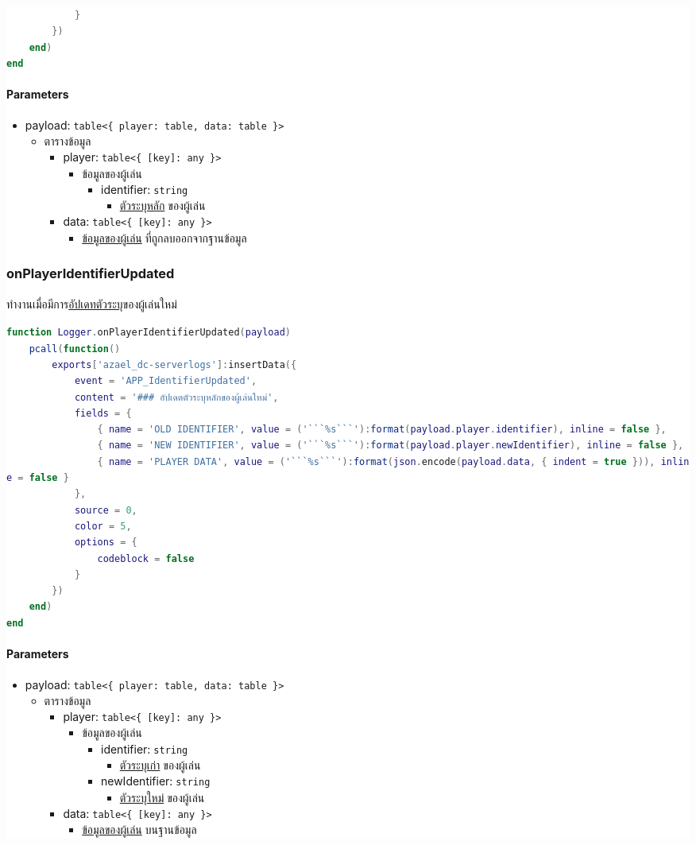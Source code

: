 ```lua title="บรรทัดที่ 426"
            }
        })
    end)
end
```

#### Parameters

- payload: `table<{ player: table, data: table }>`
    - ตารางข้อมูล
        - player: `table<{ [key]: any }>`
            - ข้อมูลของผู้เล่น
                - identifier: `string`
                    - [ตัวระบุหลัก](../../config/core.md#identifiertype) ของผู้เล่น
        - data: `table<{ [key]: any }>`
            - [ข้อมูลของผู้เล่น](../database/server.md#getplayerdata-returns) ที่ถูกลบออกจากฐานข้อมูล


### onPlayerIdentifierUpdated

ทำงานเมื่อมีการ[อัปเดทตัวระบุ](../database/server.md#updateplayeridentifier)ของผู้เล่นใหม่

```lua title="บรรทัดที่ 483"
function Logger.onPlayerIdentifierUpdated(payload)
    pcall(function()
        exports['azael_dc-serverlogs']:insertData({
            event = 'APP_IdentifierUpdated',
            content = '### อัปเดตตัวระบุหลักของผู้เล่นใหม่',
            fields = {
                { name = 'OLD IDENTIFIER', value = ('```%s```'):format(payload.player.identifier), inline = false },
                { name = 'NEW IDENTIFIER', value = ('```%s```'):format(payload.player.newIdentifier), inline = false },
                { name = 'PLAYER DATA', value = ('```%s```'):format(json.encode(payload.data, { indent = true })), inline = false }
            },
            source = 0,
            color = 5,
            options = {
                codeblock = false
            }
        })
    end)
end
```

#### Parameters

- payload: `table<{ player: table, data: table }>`
    - ตารางข้อมูล
        - player: `table<{ [key]: any }>`
            - ข้อมูลของผู้เล่น
                - identifier: `string`
                    - [ตัวระบุเก่า](../../config/core.md#identifiertype) ของผู้เล่น
                - newIdentifier: `string`
                    - [ตัวระบุใหม่](../../config/core.md#identifiertype) ของผู้เล่น
        - data: `table<{ [key]: any }>`
            - [ข้อมูลของผู้เล่น](../database/server.md#getplayerdata-returns) บนฐานข้อมูล
